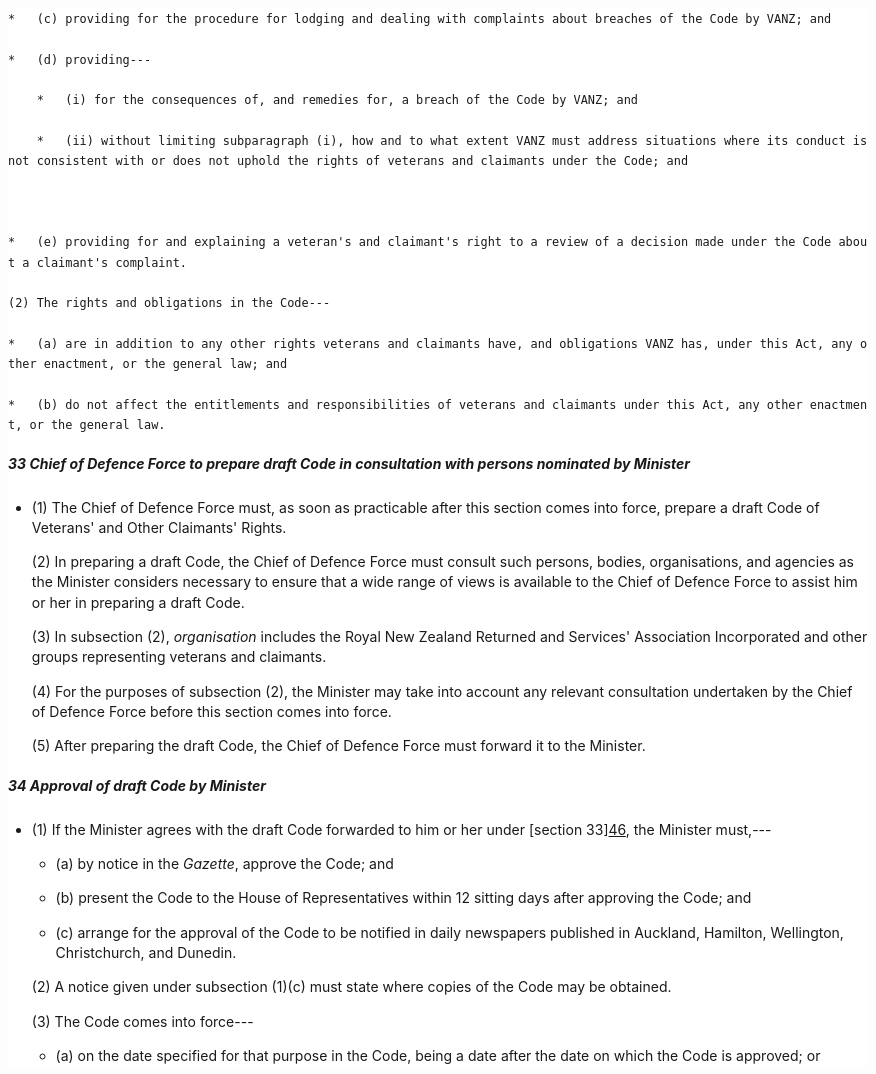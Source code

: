     *   (c) providing for the procedure for lodging and dealing with complaints about breaches of the Code by VANZ; and
    
    *   (d) providing---
            
        *   (i) for the consequences of, and remedies for, a breach of the Code by VANZ; and
        
        *   (ii) without limiting subparagraph (i), how and to what extent VANZ must address situations where its conduct is not consistent with or does not uphold the rights of veterans and claimants under the Code; and
        
        
    
    *   (e) providing for and explaining a veteran's and claimant's right to a review of a decision made under the Code about a claimant's complaint.
    
    (2) The rights and obligations in the Code---
        
    *   (a) are in addition to any other rights veterans and claimants have, and obligations VANZ has, under this Act, any other enactment, or the general law; and
    
    *   (b) do not affect the entitlements and responsibilities of veterans and claimants under this Act, any other enactment, or the general law.
    
    

##### 33 Chief of Defence Force to prepare draft Code in consultation with persons nominated by Minister
    
*   (1) The Chief of Defence Force must, as soon as practicable after this section comes into force, prepare a draft Code of Veterans' and Other Claimants' Rights.
    
    (2) In preparing a draft Code, the Chief of Defence Force must consult such persons, bodies, organisations, and agencies as the Minister considers necessary to ensure that a wide range of views is available to the Chief of Defence Force to assist him or her in preparing a draft Code.
    
    (3) In subsection (2), _organisation_ includes the Royal New Zealand Returned and Services' Association Incorporated and other groups representing veterans and claimants.
    
    (4) For the purposes of subsection (2), the Minister may take into account any relevant consultation undertaken by the Chief of Defence Force before this section comes into force.
    
    (5) After preparing the draft Code, the Chief of Defence Force must forward it to the Minister.

##### 34 Approval of draft Code by Minister
    
*   (1) If the Minister agrees with the draft Code forwarded to him or her under [section 33][46](5), the Minister must,---
        
    *   (a) by notice in the _Gazette_, approve the Code; and
    
    *   (b) present the Code to the House of Representatives within 12 sitting days after approving the Code; and
    
    *   (c) arrange for the approval of the Code to be notified in daily newspapers published in Auckland, Hamilton, Wellington, Christchurch, and Dunedin.
    
    (2) A notice given under subsection (1)(c) must state where copies of the Code may be obtained.
    
    (3) The Code comes into force---
        
    *   (a) on the date specified for that purpose in the Code, being a date after the date on which the Code is approved; or
    